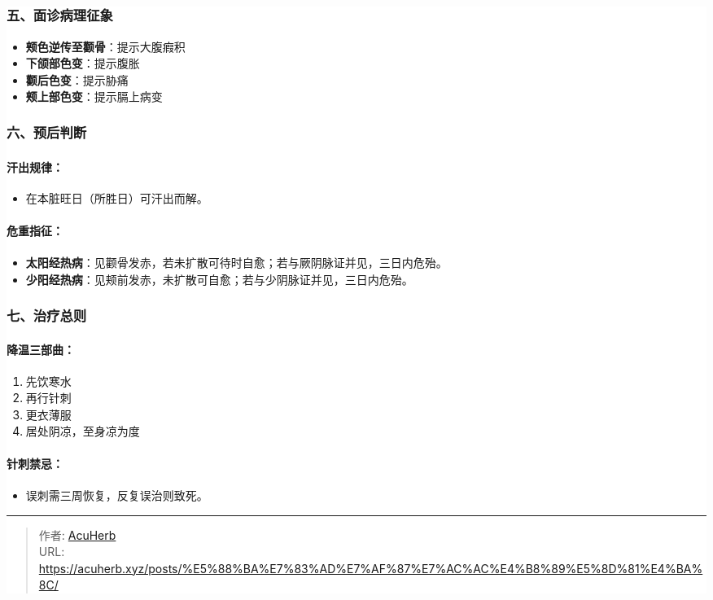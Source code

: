 ### 五、面诊病理征象

- **颊色逆传至颧骨**：提示大腹瘕积
- **下颌部色变**：提示腹胀
- **颧后色变**：提示胁痛
- **颊上部色变**：提示膈上病变

### 六、预后判断

#### 汗出规律：

- 在本脏旺日（所胜日）可汗出而解。

#### 危重指征：

- **太阳经热病**：见颧骨发赤，若未扩散可待时自愈；若与厥阴脉证并见，三日内危殆。
- **少阳经热病**：见颊前发赤，未扩散可自愈；若与少阴脉证并见，三日内危殆。

### 七、治疗总则

#### 降温三部曲：

1. 先饮寒水
2. 再行针刺
3. 更衣薄服
4. 居处阴凉，至身凉为度

#### 针刺禁忌：

- 误刺需三周恢复，反复误治则致死。

---

> 作者: [AcuHerb](https://acuherb.xyz)  
> URL: https://acuherb.xyz/posts/%E5%88%BA%E7%83%AD%E7%AF%87%E7%AC%AC%E4%B8%89%E5%8D%81%E4%BA%8C/  

